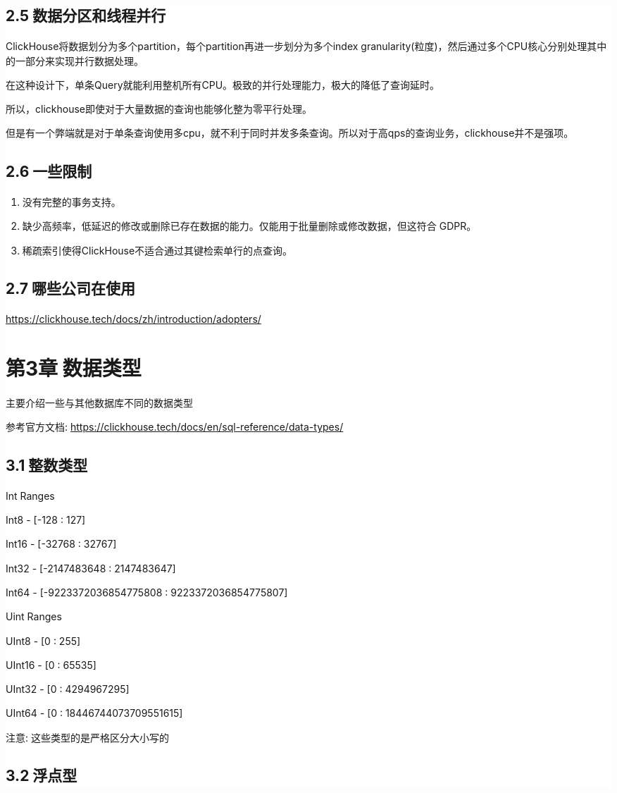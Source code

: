 ## **2.5** **数据分区和线程并行**

ClickHouse将数据划分为多个partition，每个partition再进一步划分为多个index granularity(粒度)，然后通过多个CPU核心分别处理其中的一部分来实现并行数据处理。

 在这种设计下，单条Query就能利用整机所有CPU。极致的并行处理能力，极大的降低了查询延时。

 所以，clickhouse即使对于大量数据的查询也能够化整为零平行处理。

但是有一个弊端就是对于单条查询使用多cpu，就不利于同时并发多条查询。所以对于高qps的查询业务，clickhouse并不是强项。

## **2.6** **一些限制**

1. 没有完整的事务支持。

2. 缺少高频率，低延迟的修改或删除已存在数据的能力。仅能用于批量删除或修改数据，但这符合 GDPR。

3. 稀疏索引使得ClickHouse不适合通过其键检索单行的点查询。

## **2.7**  哪些公司在使用

<https://clickhouse.tech/docs/zh/introduction/adopters/>

# **第3章** **数据类型**

主要介绍一些与其他数据库不同的数据类型

参考官方文档: <https://clickhouse.tech/docs/en/sql-reference/data-types/>

 

## **3.1** **整数类型**

 Int Ranges 

Int8 - [-128 : 127]

Int16 - [-32768 : 32767]

Int32 - [-2147483648 : 2147483647]

Int64 - [-9223372036854775808 : 9223372036854775807]

 

Uint Ranges 

UInt8 - [0 : 255]

UInt16 - [0 : 65535]

UInt32 - [0 : 4294967295]

UInt64 - [0 : 18446744073709551615]

注意: 这些类型的是严格区分大小写的

## **3.2** **浮点型**
